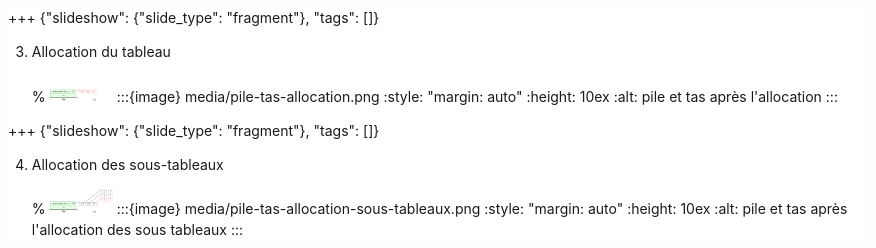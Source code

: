 +++ {"slideshow": {"slide_type": "fragment"}, "tags": []}

3.  Allocation du tableau

    % <img src="media/pile-tas-allocation.png" style="margin: auto" height="25ex" />
    :::{image} media/pile-tas-allocation.png
    :style: "margin: auto"
    :height: 10ex
    :alt: pile et tas après l'allocation
    :::

+++ {"slideshow": {"slide_type": "fragment"}, "tags": []}

4.  Allocation des sous-tableaux

    % <img src="media/pile-tas-allocation-sous-tableaux.png" style="margin: auto" height="25ex" />
    :::{image} media/pile-tas-allocation-sous-tableaux.png
    :style: "margin: auto"
    :height: 10ex
    :alt: pile et tas après l'allocation des sous tableaux
    :::
